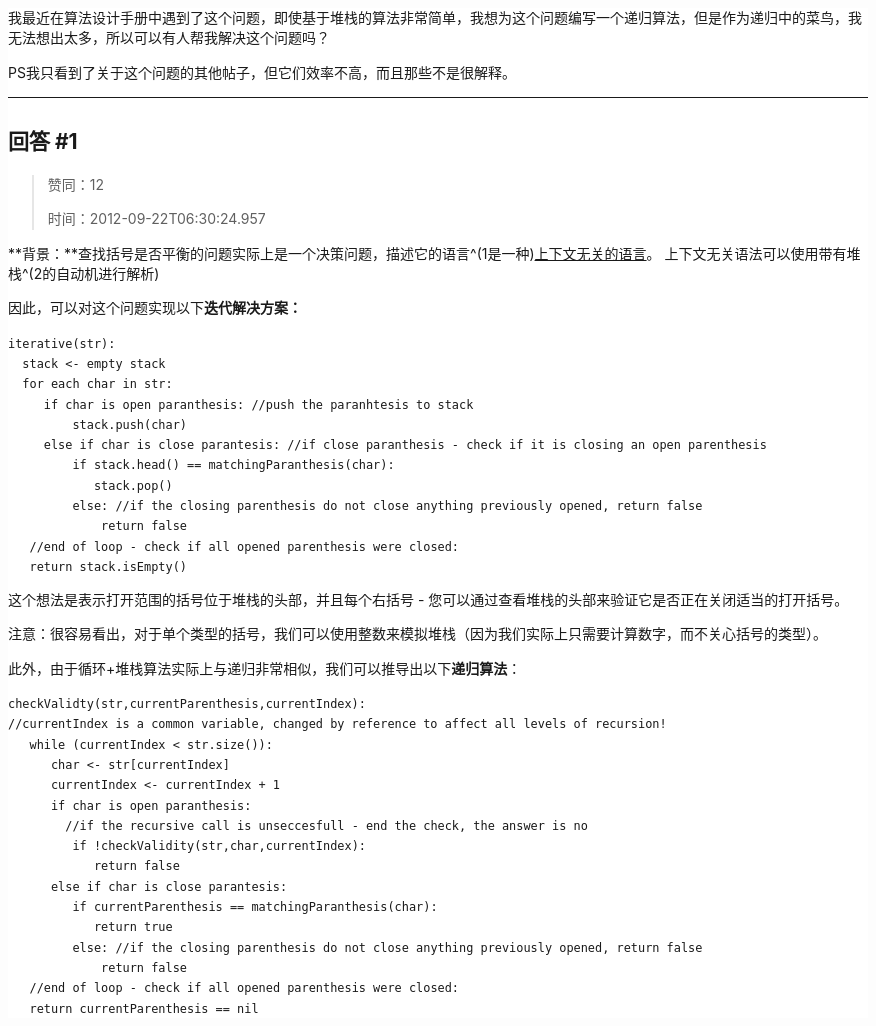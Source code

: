 我最近在算法设计手册中遇到了这个问题，即使基于堆栈的算法非常简单，我想为这个问题编写一个递归算法，但是作为递归中的菜鸟，我无法想出太多，所以可以有人帮我解决这个问题吗？

PS我只看到了关于这个问题的其他帖子，但它们效率不高，而且那些不是很解释。

* * *

## 回答 #1

> 赞同：12
> 
> 时间：2012-09-22T06:30:24.957

**背景：**查找括号是否平衡的问题实际上是一个决策问题，描述它的语言^(1是一种)[上下文无关的语言](http://en.wikipedia.org/wiki/Context-free_language)。
上下文无关语法可以使用带有堆栈^(2的自动机进行解析)

因此，可以对这个问题实现以下**迭代解决方案：**

```
iterative(str):
  stack <- empty stack
  for each char in str:
     if char is open paranthesis: //push the paranhtesis to stack
         stack.push(char)
     else if char is close parantesis: //if close paranthesis - check if it is closing an open parenthesis
         if stack.head() == matchingParanthesis(char):
            stack.pop()
         else: //if the closing parenthesis do not close anything previously opened, return false
             return false 
   //end of loop - check if all opened parenthesis were closed:
   return stack.isEmpty() 
```

这个想法是表示打开范围的括号位于堆栈的头部，并且每个右括号 - 您可以通过查看堆栈的头部来验证它是否正在关闭适当的打开括号。

注意：很容易看出，对于单个类型的括号，我们可以使用整数来模拟堆栈（因为我们实际上只需要计算数字，而不关心括号的类型）。

此外，由于循环+堆栈算法实际上与递归非常相似，我们可以推导出以下**递归算法**：

```
checkValidty(str,currentParenthesis,currentIndex): 
//currentIndex is a common variable, changed by reference to affect all levels of recursion!
   while (currentIndex < str.size()):
      char <- str[currentIndex]
      currentIndex <- currentIndex + 1
      if char is open paranthesis: 
        //if the recursive call is unseccesfull - end the check, the answer is no
         if !checkValidity(str,char,currentIndex): 
            return false
      else if char is close parantesis: 
         if currentParenthesis == matchingParanthesis(char):
            return true
         else: //if the closing parenthesis do not close anything previously opened, return false
             return false 
   //end of loop - check if all opened parenthesis were closed:
   return currentParenthesis == nil 
```
